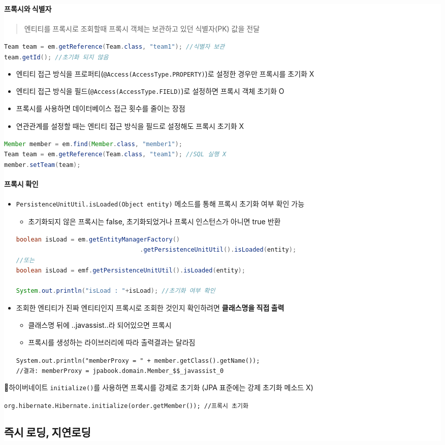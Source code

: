 

#### 프록시와 식별자

> 엔티티를 프록시로 조회할때 프록시 객체는 보관하고 있던 식별자(PK) 값을 전달

```java
Team team = em.getReference(Team.class, "team1"); //식별자 보관
team.getId(); //초기화 되지 않음
```

- 엔티티 접근 방식을 프로퍼티(`@Access(AccessType.PROPERTY)`)로 설정한 경우만 프록시를 초기화 X

- 엔티티 접근 방식을 필드(`@Access(AccessType.FIELD)`)로 설정하면 프록시 객체 초기화 O

- 프록시를 사용하면 데이터베이스 접근 횟수를 줄이는 장점

- 연관관계를 설정할 때는 엔티티 접근 방식을 필드로 설정해도 프록시 초기화 X

```java
Member member = em.find(Member.class, "member1");
Team team = em.getReference(Team.class, "team1"); //SQL 실행 X
member.setTeam(team);
```



#### 프록시 확인

- `PersistenceUnitUtil.isLoaded(Object entity)` 메소드를 통해 프록시 초기화 여부 확인 가능

  - 초기화되지 않은 프록시는 false, 초기화되었거나 프록시 인스턴스가 아니면 true 반환

  ```java
  boolean isLoad = em.getEntityManagerFactory()
  									.getPersistenceUnitUtil().isLoaded(entity);
  //또는
  boolean isLoad = emf.getPersistenceUnitUtil().isLoaded(entity);
  
  System.out.println("isLoad : "+isLoad); //초기화 여부 확인
  ```

- 조회한 엔티티가 진짜 엔티티인지 프록시로 조회한 것인지 확인하려면 **클래스명을 직접 출력**

  - 클래스명 뒤에 ..javassist..라 되어있으면 프록시

  - 프록시를 생성하는 라이브러리에 따라 출력결과는 달라짐

  ```
  System.out.println("memberProxy = " + member.getClass().getName());
  //결과: memberProxy = jpabook.domain.Member_$$_javassist_0
  ```



📌하이버네이트 `initialize()`를 사용하면 프록시를 강제로 초기화 (JPA 표준에는 강제 초기화 메소드 X)

```
org.hibernate.Hibernate.initialize(order.getMember()); //프록시 초기화
```



## 즉시 로딩, 지연로딩
